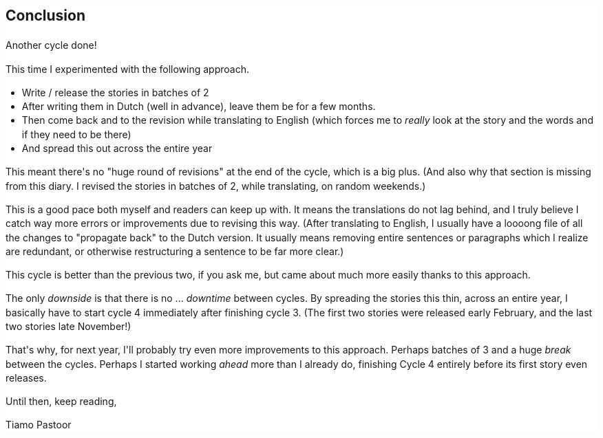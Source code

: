 
## Conclusion
Another cycle done! 

This time I experimented with the following approach.
* Write / release the stories in batches of 2
* After writing them in Dutch (well in advance), leave them be for a few months.
* Then come back and to the revision while translating to English (which forces me to _really_ look at the story and the words and if they need to be there)
* And spread this out across the entire year

This meant there's no "huge round of revisions" at the end of the cycle, which is a big plus. (And also why that section is missing from this diary. I revised the stories in batches of 2, while translating, on random weekends.)

This is a good pace both myself and readers can keep up with. It means the translations do not lag behind, and I truly believe I catch way more errors or improvements due to revising this way. (After translating to English, I usually have a loooong file of all the changes to "propagate back" to the Dutch version. It usually means removing entire sentences or paragraphs which I realize are redundant, or otherwise restructuring a sentence to be far more clear.)

This cycle is better than the previous two, if you ask me, but came about much more easily thanks to this approach.

The only _downside_ is that there is no ... _downtime_ between cycles. By spreading the stories this thin, across an entire year, I basically have to start cycle 4 immediately after finishing cycle 3. (The first two stories were released early February, and the last two stories late November!)

That's why, for next year, I'll probably try even more improvements to this approach. Perhaps batches of 3 and a huge _break_ between the cycles. Perhaps I started working _ahead_ more than I already do, finishing Cycle 4 entirely before its first story even releases.

Until then, keep reading,

Tiamo Pastoor